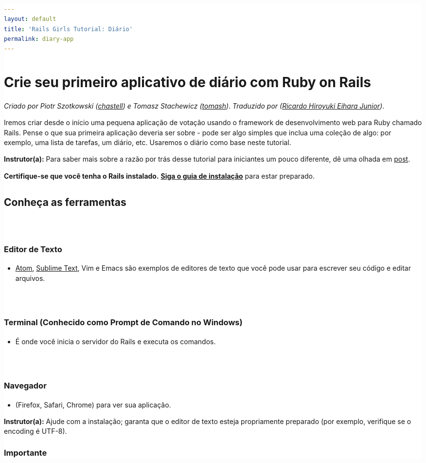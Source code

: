 ```yaml
---
layout: default
title: 'Rails Girls Tutorial: Diário'
permalink: diary-app
---
```


# Crie seu primeiro aplicativo de diário com Ruby on Rails

*Criado por Piotr Szotkowski ([chastell](http://chastell.net)) e Tomasz Stachewicz ([tomash](http://tomash.wrug.eu/about.html))*.
*Traduzido por ([Ricardo Hiroyuki Eihara Junior](http://github.com/rhiroyuki))*.

Iremos criar desde o início uma pequena aplicação de votação usando o framework de desenvolvimento web para Ruby chamado Rails. Pense o que sua primeira aplicação deveria ser sobre - pode ser algo simples que inclua uma coleção de algo: por exemplo, uma lista de tarefas, um diário, etc. Usaremos o diário como base neste tutorial.

**Instrutor(a):** Para saber mais sobre a razão por trás desse tutorial para iniciantes um pouco diferente, dê uma olhada em [post](http://dotclass.org/rails-girls-warsaw-programme/).


**Certifique-se que você tenha o Rails instalado.** [**Siga o guia de instalação**](/install) para estar preparado.


## Conheça as ferramentas

<div class="indent" markdown="1">

<h3><i class="icon-text-editor">&nbsp;</i></h3>

### Editor de Texto

* [Atom](https://atom.io/), [Sublime Text](http://www.sublimetext.com), Vim e Emacs são exemplos de editores de texto que você pode usar para escrever seu código e editar arquivos.

<h3><i class="icon-prompt">&nbsp;</i></h3>

### Terminal (Conhecido como Prompt de Comando no Windows)

* É onde você inicia o servidor do Rails e executa os comandos.

<h3><i class="icon-browser">&nbsp;</i></h3>

### Navegador

* (Firefox, Safari, Chrome) para ver sua aplicação.

**Instrutor(a):** Ajude com a instalação; garanta que o editor de texto esteja propriamente preparado (por exemplo, verifique se o encoding é UTF-8).

</div>

### Importante
